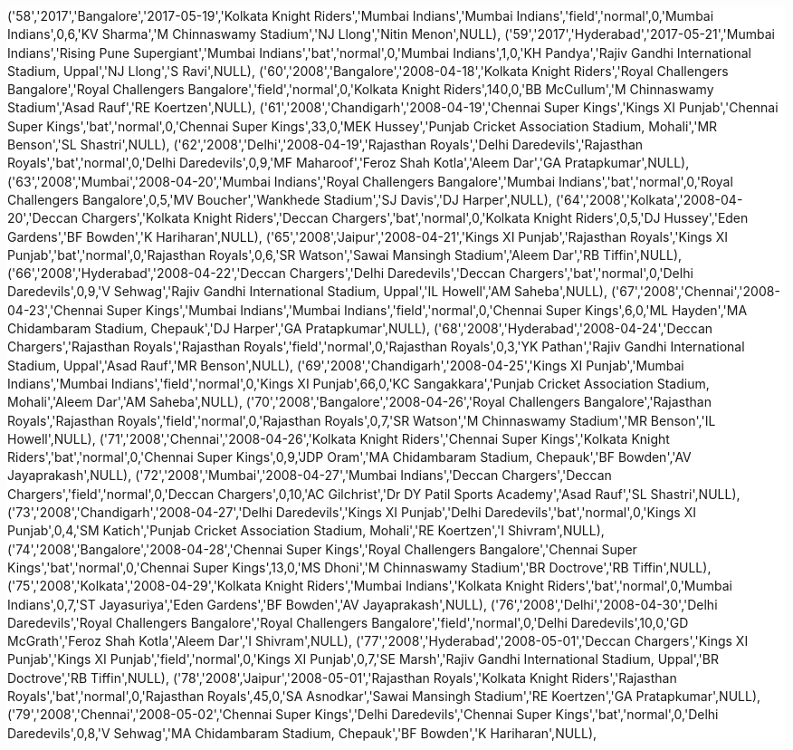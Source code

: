 ('58','2017','Bangalore','2017-05-19','Kolkata Knight Riders','Mumbai Indians','Mumbai Indians','field','normal',0,'Mumbai Indians',0,6,'KV Sharma','M Chinnaswamy Stadium','NJ Llong','Nitin Menon',NULL),
('59','2017','Hyderabad','2017-05-21','Mumbai Indians','Rising Pune Supergiant','Mumbai Indians','bat','normal',0,'Mumbai Indians',1,0,'KH Pandya','Rajiv Gandhi International Stadium, Uppal','NJ Llong','S Ravi',NULL),
('60','2008','Bangalore','2008-04-18','Kolkata Knight Riders','Royal Challengers Bangalore','Royal Challengers Bangalore','field','normal',0,'Kolkata Knight Riders',140,0,'BB McCullum','M Chinnaswamy Stadium','Asad Rauf','RE Koertzen',NULL),
('61','2008','Chandigarh','2008-04-19','Chennai Super Kings','Kings XI Punjab','Chennai Super Kings','bat','normal',0,'Chennai Super Kings',33,0,'MEK Hussey','Punjab Cricket Association Stadium, Mohali','MR Benson','SL Shastri',NULL),
('62','2008','Delhi','2008-04-19','Rajasthan Royals','Delhi Daredevils','Rajasthan Royals','bat','normal',0,'Delhi Daredevils',0,9,'MF Maharoof','Feroz Shah Kotla','Aleem Dar','GA Pratapkumar',NULL),
('63','2008','Mumbai','2008-04-20','Mumbai Indians','Royal Challengers Bangalore','Mumbai Indians','bat','normal',0,'Royal Challengers Bangalore',0,5,'MV Boucher','Wankhede Stadium','SJ Davis','DJ Harper',NULL),
('64','2008','Kolkata','2008-04-20','Deccan Chargers','Kolkata Knight Riders','Deccan Chargers','bat','normal',0,'Kolkata Knight Riders',0,5,'DJ Hussey','Eden Gardens','BF Bowden','K Hariharan',NULL),
('65','2008','Jaipur','2008-04-21','Kings XI Punjab','Rajasthan Royals','Kings XI Punjab','bat','normal',0,'Rajasthan Royals',0,6,'SR Watson','Sawai Mansingh Stadium','Aleem Dar','RB Tiffin',NULL),
('66','2008','Hyderabad','2008-04-22','Deccan Chargers','Delhi Daredevils','Deccan Chargers','bat','normal',0,'Delhi Daredevils',0,9,'V Sehwag','Rajiv Gandhi International Stadium, Uppal','IL Howell','AM Saheba',NULL),
('67','2008','Chennai','2008-04-23','Chennai Super Kings','Mumbai Indians','Mumbai Indians','field','normal',0,'Chennai Super Kings',6,0,'ML Hayden','MA Chidambaram Stadium, Chepauk','DJ Harper','GA Pratapkumar',NULL),
('68','2008','Hyderabad','2008-04-24','Deccan Chargers','Rajasthan Royals','Rajasthan Royals','field','normal',0,'Rajasthan Royals',0,3,'YK Pathan','Rajiv Gandhi International Stadium, Uppal','Asad Rauf','MR Benson',NULL),
('69','2008','Chandigarh','2008-04-25','Kings XI Punjab','Mumbai Indians','Mumbai Indians','field','normal',0,'Kings XI Punjab',66,0,'KC Sangakkara','Punjab Cricket Association Stadium, Mohali','Aleem Dar','AM Saheba',NULL),
('70','2008','Bangalore','2008-04-26','Royal Challengers Bangalore','Rajasthan Royals','Rajasthan Royals','field','normal',0,'Rajasthan Royals',0,7,'SR Watson','M Chinnaswamy Stadium','MR Benson','IL Howell',NULL),
('71','2008','Chennai','2008-04-26','Kolkata Knight Riders','Chennai Super Kings','Kolkata Knight Riders','bat','normal',0,'Chennai Super Kings',0,9,'JDP Oram','MA Chidambaram Stadium, Chepauk','BF Bowden','AV Jayaprakash',NULL),
('72','2008','Mumbai','2008-04-27','Mumbai Indians','Deccan Chargers','Deccan Chargers','field','normal',0,'Deccan Chargers',0,10,'AC Gilchrist','Dr DY Patil Sports Academy','Asad Rauf','SL Shastri',NULL),
('73','2008','Chandigarh','2008-04-27','Delhi Daredevils','Kings XI Punjab','Delhi Daredevils','bat','normal',0,'Kings XI Punjab',0,4,'SM Katich','Punjab Cricket Association Stadium, Mohali','RE Koertzen','I Shivram',NULL),
('74','2008','Bangalore','2008-04-28','Chennai Super Kings','Royal Challengers Bangalore','Chennai Super Kings','bat','normal',0,'Chennai Super Kings',13,0,'MS Dhoni','M Chinnaswamy Stadium','BR Doctrove','RB Tiffin',NULL),
('75','2008','Kolkata','2008-04-29','Kolkata Knight Riders','Mumbai Indians','Kolkata Knight Riders','bat','normal',0,'Mumbai Indians',0,7,'ST Jayasuriya','Eden Gardens','BF Bowden','AV Jayaprakash',NULL),
('76','2008','Delhi','2008-04-30','Delhi Daredevils','Royal Challengers Bangalore','Royal Challengers Bangalore','field','normal',0,'Delhi Daredevils',10,0,'GD McGrath','Feroz Shah Kotla','Aleem Dar','I Shivram',NULL),
('77','2008','Hyderabad','2008-05-01','Deccan Chargers','Kings XI Punjab','Kings XI Punjab','field','normal',0,'Kings XI Punjab',0,7,'SE Marsh','Rajiv Gandhi International Stadium, Uppal','BR Doctrove','RB Tiffin',NULL),
('78','2008','Jaipur','2008-05-01','Rajasthan Royals','Kolkata Knight Riders','Rajasthan Royals','bat','normal',0,'Rajasthan Royals',45,0,'SA Asnodkar','Sawai Mansingh Stadium','RE Koertzen','GA Pratapkumar',NULL),
('79','2008','Chennai','2008-05-02','Chennai Super Kings','Delhi Daredevils','Chennai Super Kings','bat','normal',0,'Delhi Daredevils',0,8,'V Sehwag','MA Chidambaram Stadium, Chepauk','BF Bowden','K Hariharan',NULL),